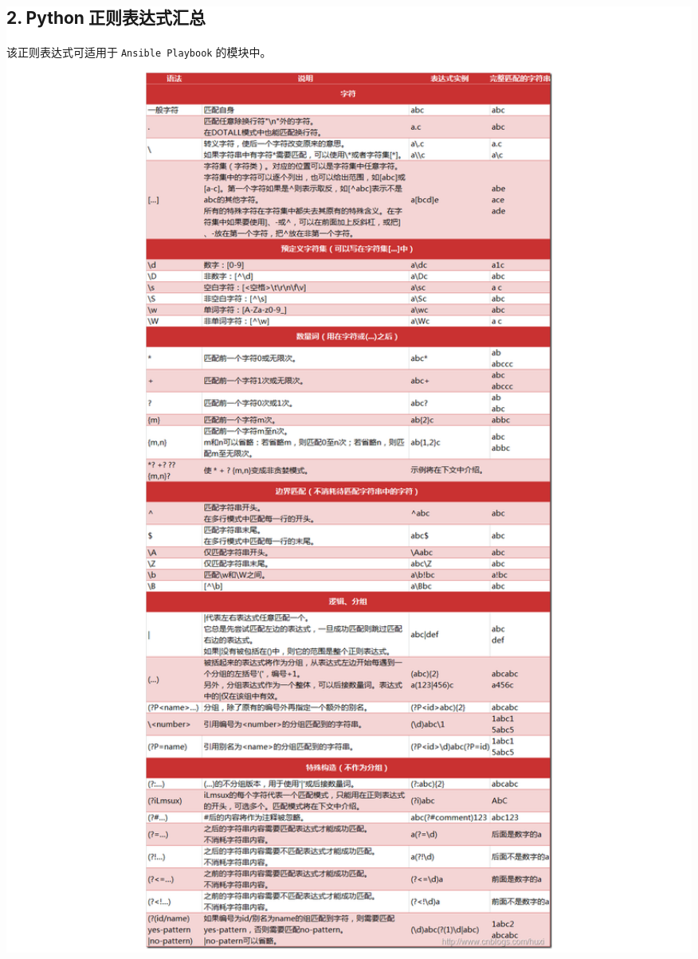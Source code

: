 ## 2. Python 正则表达式汇总

该正则表达式可适用于 `Ansible Playbook` 的模块中。

<center><img src="images/python-regular-expression.jpg" style="width:80%"></center>
